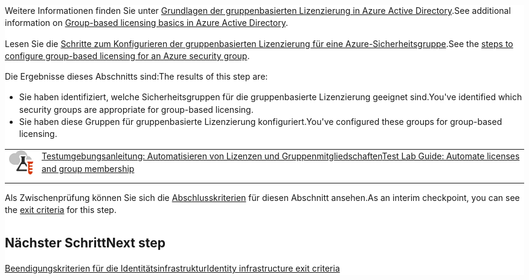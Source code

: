 <span data-ttu-id="cd364-145">Weitere Informationen finden Sie unter [Grundlagen der gruppenbasierten Lizenzierung in Azure Active Directory](https://docs.microsoft.com/azure/active-directory/active-directory-licensing-whatis-azure-portal).</span><span class="sxs-lookup"><span data-stu-id="cd364-145">See additional information on [Group-based licensing basics in Azure Active Directory](https://docs.microsoft.com/azure/active-directory/active-directory-licensing-whatis-azure-portal).</span></span>

<span data-ttu-id="cd364-146">Lesen Sie die [Schritte zum Konfigurieren der gruppenbasierten Lizenzierung für eine Azure-Sicherheitsgruppe](https://docs.microsoft.com/azure/active-directory/active-directory-licensing-group-assignment-azure-portal).</span><span class="sxs-lookup"><span data-stu-id="cd364-146">See the [steps to configure group-based licensing for an Azure security group](https://docs.microsoft.com/azure/active-directory/active-directory-licensing-group-assignment-azure-portal).</span></span>

<span data-ttu-id="cd364-147">Die Ergebnisse dieses Abschnitts sind:</span><span class="sxs-lookup"><span data-stu-id="cd364-147">The results of this step are:</span></span>

- <span data-ttu-id="cd364-148">Sie haben identifiziert, welche Sicherheitsgruppen für die gruppenbasierte Lizenzierung geeignet sind.</span><span class="sxs-lookup"><span data-stu-id="cd364-148">You've identified which security groups are appropriate for group-based licensing.</span></span>
- <span data-ttu-id="cd364-149">Sie haben diese Gruppen für gruppenbasierte Lizenzierung konfiguriert.</span><span class="sxs-lookup"><span data-stu-id="cd364-149">You've configured these groups for group-based licensing.</span></span>

|||
|:-------|:-----|
|![Testumgebungsanleitungen für die Microsoft Cloud](media/m365-enterprise-test-lab-guides/cloud-tlg-icon-small.png)| [<span data-ttu-id="cd364-151">Testumgebungsanleitung: Automatisieren von Lizenzen und Gruppenmitgliedschaften</span><span class="sxs-lookup"><span data-stu-id="cd364-151">Test Lab Guide: Automate licenses and group membership</span></span>](automate-licenses-group-membership-microsoft-365-test-environment.md) |
|||

<span data-ttu-id="cd364-152">Als Zwischenprüfung können Sie sich die [Abschlusskriterien](identity-exit-criteria.md#crit-identity-group-license) für diesen Abschnitt ansehen.</span><span class="sxs-lookup"><span data-stu-id="cd364-152">As an interim checkpoint, you can see the [exit criteria](identity-exit-criteria.md#crit-identity-group-license) for this step.</span></span>

## <a name="next-step"></a><span data-ttu-id="cd364-153">Nächster Schritt</span><span class="sxs-lookup"><span data-stu-id="cd364-153">Next step</span></span>

[<span data-ttu-id="cd364-154">Beendigungskriterien für die Identitätsinfrastruktur</span><span class="sxs-lookup"><span data-stu-id="cd364-154">Identity infrastructure exit criteria</span></span>](identity-exit-criteria.md)
